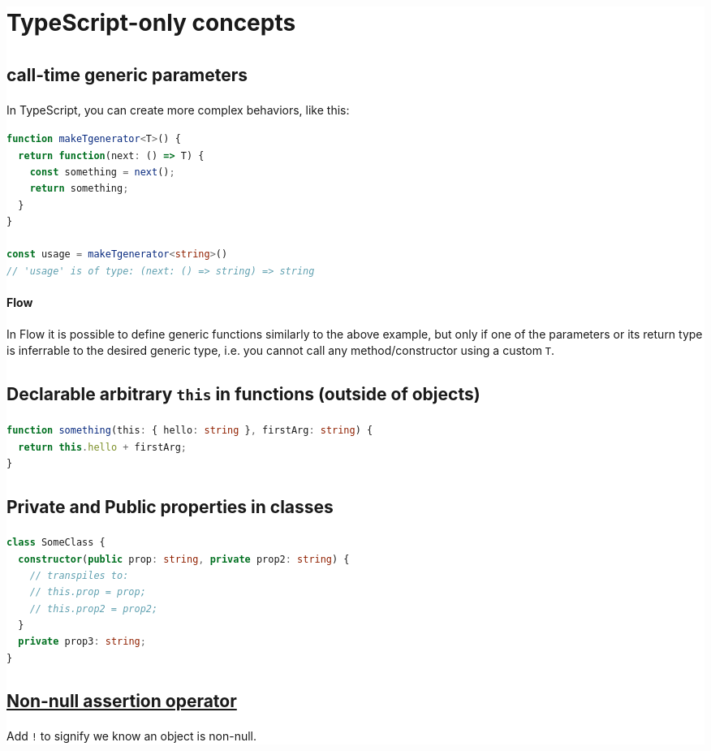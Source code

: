 # TypeScript-only concepts

## call-time generic parameters

In TypeScript, you can create more complex behaviors, like this:

```ts
function makeTgenerator<T>() {
  return function(next: () => T) {
    const something = next();
    return something;
  }
}

const usage = makeTgenerator<string>()
// 'usage' is of type: (next: () => string) => string
```

#### Flow

In Flow it is possible to define generic functions similarly to the above example, but only if one of the parameters or its return type is inferrable to the desired generic type, i.e. you cannot call any method/constructor using a custom `T`.

## Declarable arbitrary `this` in functions (outside of objects)

```ts
function something(this: { hello: string }, firstArg: string) {
  return this.hello + firstArg;
}
```

## Private and Public properties in classes

```ts
class SomeClass {
  constructor(public prop: string, private prop2: string) {
    // transpiles to:
    // this.prop = prop;
    // this.prop2 = prop2;
  }
  private prop3: string;
}
```

## [Non-null assertion operator](https://github.com/Microsoft/TypeScript/pull/7140)

Add `!` to signify we know an object is non-null.
